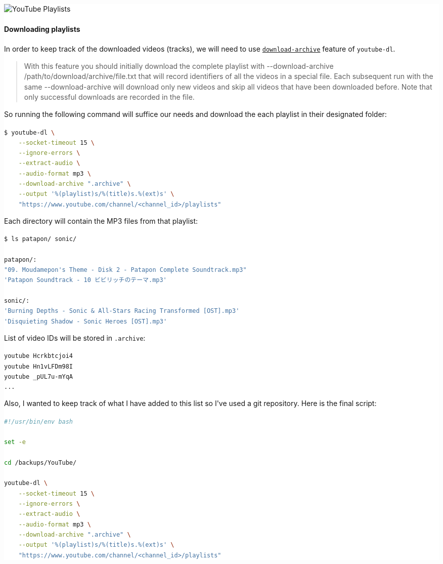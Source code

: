 ![YouTube Playlists](/youtube-playlists.png)

#### Downloading playlists

In order to keep track of the downloaded videos (tracks), we will need to use [`download-archive`](https://github.com/ytdl-org/youtube-dl#how-do-i-download-only-new-videos-from-a-playlist) feature of `youtube-dl`.

> With this feature you should initially download the complete playlist with --download-archive /path/to/download/archive/file.txt that will record identifiers of all the videos in a special file. Each subsequent run with the same --download-archive will download only new videos and skip all videos that have been downloaded before. Note that only successful downloads are recorded in the file.

So running the following command will suffice our needs and download the each playlist in their designated folder:

```sh
$ youtube-dl \
    --socket-timeout 15 \
    --ignore-errors \
    --extract-audio \
    --audio-format mp3 \
    --download-archive ".archive" \
    --output '%(playlist)s/%(title)s.%(ext)s' \
    "https://www.youtube.com/channel/<channel_id>/playlists"
```

Each directory will contain the MP3 files from that playlist:

```sh
$ ls patapon/ sonic/

patapon/:
"09. Moudamepon's Theme - Disk 2 - Patapon Complete Soundtrack.mp3"
'Patapon Soundtrack - 10 ビビリッチのテーマ.mp3'

sonic/:
'Burning Depths - Sonic & All-Stars Racing Transformed [OST].mp3'
'Disquieting Shadow - Sonic Heroes [OST].mp3'
```

List of video IDs will be stored in `.archive`:

```sh
youtube Hcrkbtcjoi4
youtube Hn1vLFDm98I
youtube _pUL7u-mYqA
...
```

Also, I wanted to keep track of what I have added to this list so I've used a git repository. Here is the final script:

```sh
#!/usr/bin/env bash

set -e

cd /backups/YouTube/

youtube-dl \
    --socket-timeout 15 \
    --ignore-errors \
    --extract-audio \
    --audio-format mp3 \
    --download-archive ".archive" \
    --output '%(playlist)s/%(title)s.%(ext)s' \
    "https://www.youtube.com/channel/<channel_id>/playlists"

```
